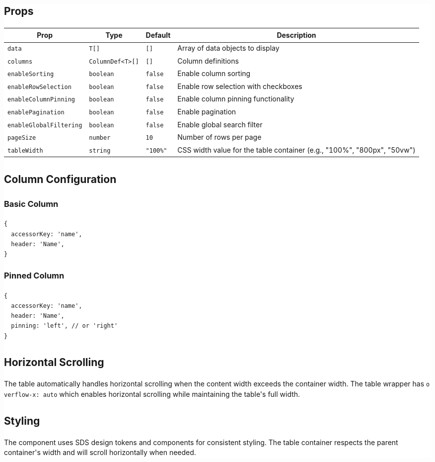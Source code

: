 ## Props

| Prop                    | Type             | Default  | Description                                                             |
| ----------------------- | ---------------- | -------- | ----------------------------------------------------------------------- |
| `data`                  | `T[]`            | `[]`     | Array of data objects to display                                        |
| `columns`               | `ColumnDef<T>[]` | `[]`     | Column definitions                                                      |
| `enableSorting`         | `boolean`        | `false`  | Enable column sorting                                                   |
| `enableRowSelection`    | `boolean`        | `false`  | Enable row selection with checkboxes                                    |
| `enableColumnPinning`   | `boolean`        | `false`  | Enable column pinning functionality                                     |
| `enablePagination`      | `boolean`        | `false`  | Enable pagination                                                       |
| `enableGlobalFiltering` | `boolean`        | `false`  | Enable global search filter                                             |
| `pageSize`              | `number`         | `10`     | Number of rows per page                                                 |
| `tableWidth`            | `string`         | `"100%"` | CSS width value for the table container (e.g., "100%", "800px", "50vw") |

## Column Configuration

### Basic Column

```tsx
{
  accessorKey: 'name',
  header: 'Name',
}
```

### Pinned Column

```tsx
{
  accessorKey: 'name',
  header: 'Name',
  pinning: 'left', // or 'right'
}
```

## Horizontal Scrolling

The table automatically handles horizontal scrolling when the content width exceeds the container width. The table wrapper has `overflow-x: auto` which enables horizontal scrolling while maintaining the table's full width.

## Styling

The component uses SDS design tokens and components for consistent styling. The table container respects the parent container's width and will scroll horizontally when needed.
